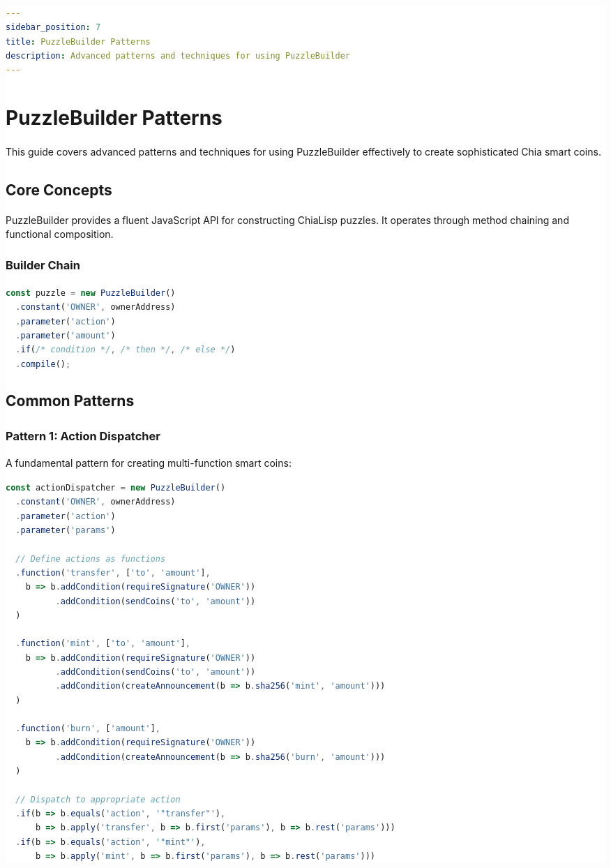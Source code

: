 ```yaml
---
sidebar_position: 7
title: PuzzleBuilder Patterns
description: Advanced patterns and techniques for using PuzzleBuilder
---
```


# PuzzleBuilder Patterns

This guide covers advanced patterns and techniques for using PuzzleBuilder effectively to create sophisticated Chia smart coins.

## Core Concepts

PuzzleBuilder provides a fluent JavaScript API for constructing ChiaLisp puzzles. It operates through method chaining and functional composition.

### Builder Chain

```javascript
const puzzle = new PuzzleBuilder()
  .constant('OWNER', ownerAddress)
  .parameter('action')
  .parameter('amount')
  .if(/* condition */, /* then */, /* else */)
  .compile();
```

## Common Patterns

### Pattern 1: Action Dispatcher

A fundamental pattern for creating multi-function smart coins:

```javascript
const actionDispatcher = new PuzzleBuilder()
  .constant('OWNER', ownerAddress)
  .parameter('action')
  .parameter('params')
  
  // Define actions as functions
  .function('transfer', ['to', 'amount'],
    b => b.addCondition(requireSignature('OWNER'))
          .addCondition(sendCoins('to', 'amount'))
  )
  
  .function('mint', ['to', 'amount'],
    b => b.addCondition(requireSignature('OWNER'))
          .addCondition(sendCoins('to', 'amount'))
          .addCondition(createAnnouncement(b => b.sha256('mint', 'amount')))
  )
  
  .function('burn', ['amount'],
    b => b.addCondition(requireSignature('OWNER'))
          .addCondition(createAnnouncement(b => b.sha256('burn', 'amount')))
  )
  
  // Dispatch to appropriate action
  .if(b => b.equals('action', '"transfer"'),
      b => b.apply('transfer', b => b.first('params'), b => b.rest('params')))
  .if(b => b.equals('action', '"mint"'),
      b => b.apply('mint', b => b.first('params'), b => b.rest('params')))
```